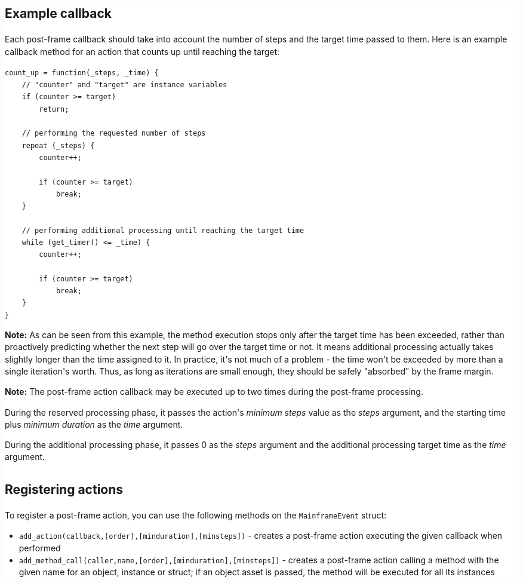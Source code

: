 ## Example callback

Each post-frame callback should take into account the number of steps and the target time passed to them. Here is an example callback method for an action that counts up until reaching the target:

```gml
count_up = function(_steps, _time) {
    // "counter" and "target" are instance variables
    if (counter >= target)
        return;
    
    // performing the requested number of steps
    repeat (_steps) {
        counter++;
        
        if (counter >= target)
            break;
    }
    
    // performing additional processing until reaching the target time
    while (get_timer() <= _time) {
        counter++;
        
        if (counter >= target)
            break;
    }
}
```

**Note:** As can be seen from this example, the method execution stops only after the target time has been exceeded, rather than proactively predicting whether the next step will go over the target time or not. It means additional processing actually takes slightly longer than the time assigned to it. In practice, it's not much of a problem - the time won't be exceeded by more than a single iteration's worth. Thus, as long as iterations are small enough, they should be safely "absorbed" by the frame margin.

**Note:** The post-frame action callback may be executed up to two times during the post-frame processing.

During the reserved processing phase, it passes the action's *minimum steps* value as the *steps* argument, and the starting time plus *minimum duration* as the *time* argument.

During the additional processing phase, it passes 0 as the *steps* argument and the additional processing target time as the *time* argument.

## Registering actions

To register a post-frame action, you can use the following methods on the `MainframeEvent` struct:

- `add_action(callback,[order],[minduration],[minsteps])` - creates a post-frame action executing the given callback when performed
- `add_method_call(caller,name,[order],[minduration],[minsteps])` - creates a post-frame action calling a method with the given name for an object, instance or struct; if an object asset is passed, the method will be executed for all its instances
